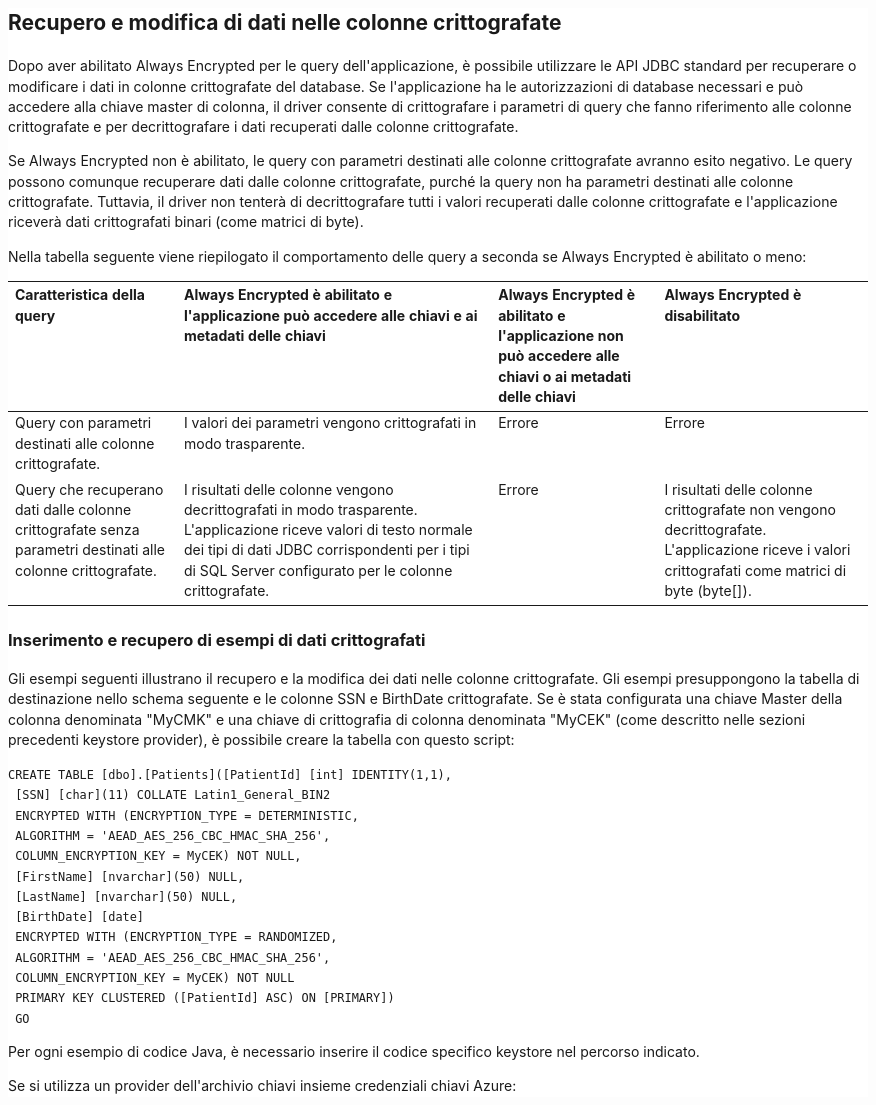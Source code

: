 ## <a name="retrieving-and-modifying-data-in-encrypted-columns"></a>Recupero e modifica di dati nelle colonne crittografate
Dopo aver abilitato Always Encrypted per le query dell'applicazione, è possibile utilizzare le API JDBC standard per recuperare o modificare i dati in colonne crittografate del database. Se l'applicazione ha le autorizzazioni di database necessari e può accedere alla chiave master di colonna, il driver consente di crittografare i parametri di query che fanno riferimento alle colonne crittografate e per decrittografare i dati recuperati dalle colonne crittografate.

Se Always Encrypted non è abilitato, le query con parametri destinati alle colonne crittografate avranno esito negativo. Le query possono comunque recuperare dati dalle colonne crittografate, purché la query non ha parametri destinati alle colonne crittografate. Tuttavia, il driver non tenterà di decrittografare tutti i valori recuperati dalle colonne crittografate e l'applicazione riceverà dati crittografati binari (come matrici di byte).

Nella tabella seguente viene riepilogato il comportamento delle query a seconda se Always Encrypted è abilitato o meno:

|Caratteristica della query | Always Encrypted è abilitato e l'applicazione può accedere alle chiavi e ai metadati delle chiavi|Always Encrypted è abilitato e l'applicazione non può accedere alle chiavi o ai metadati delle chiavi | Always Encrypted è disabilitato|
|:---|:---|:---|:---|
| Query con parametri destinati alle colonne crittografate. | I valori dei parametri vengono crittografati in modo trasparente. | Errore | Errore|
| Query che recuperano dati dalle colonne crittografate senza parametri destinati alle colonne crittografate.| I risultati delle colonne vengono decrittografati in modo trasparente. L'applicazione riceve valori di testo normale dei tipi di dati JDBC corrispondenti per i tipi di SQL Server configurato per le colonne crittografate. | Errore | I risultati delle colonne crittografate non vengono decrittografate. L'applicazione riceve i valori crittografati come matrici di byte (byte[]).

### <a name="inserting-and-retrieving-encrypted-data-examples"></a>Inserimento e recupero di esempi di dati crittografati 
Gli esempi seguenti illustrano il recupero e la modifica dei dati nelle colonne crittografate. Gli esempi presuppongono la tabella di destinazione nello schema seguente e le colonne SSN e BirthDate crittografate. Se è stata configurata una chiave Master della colonna denominata "MyCMK" e una chiave di crittografia di colonna denominata "MyCEK" (come descritto nelle sezioni precedenti keystore provider), è possibile creare la tabella con questo script:

```
CREATE TABLE [dbo].[Patients]([PatientId] [int] IDENTITY(1,1),
 [SSN] [char](11) COLLATE Latin1_General_BIN2
 ENCRYPTED WITH (ENCRYPTION_TYPE = DETERMINISTIC,
 ALGORITHM = 'AEAD_AES_256_CBC_HMAC_SHA_256',
 COLUMN_ENCRYPTION_KEY = MyCEK) NOT NULL,
 [FirstName] [nvarchar](50) NULL,
 [LastName] [nvarchar](50) NULL,
 [BirthDate] [date]
 ENCRYPTED WITH (ENCRYPTION_TYPE = RANDOMIZED,
 ALGORITHM = 'AEAD_AES_256_CBC_HMAC_SHA_256',
 COLUMN_ENCRYPTION_KEY = MyCEK) NOT NULL
 PRIMARY KEY CLUSTERED ([PatientId] ASC) ON [PRIMARY])
 GO
```

Per ogni esempio di codice Java, è necessario inserire il codice specifico keystore nel percorso indicato.

Se si utilizza un provider dell'archivio chiavi insieme credenziali chiavi Azure:
